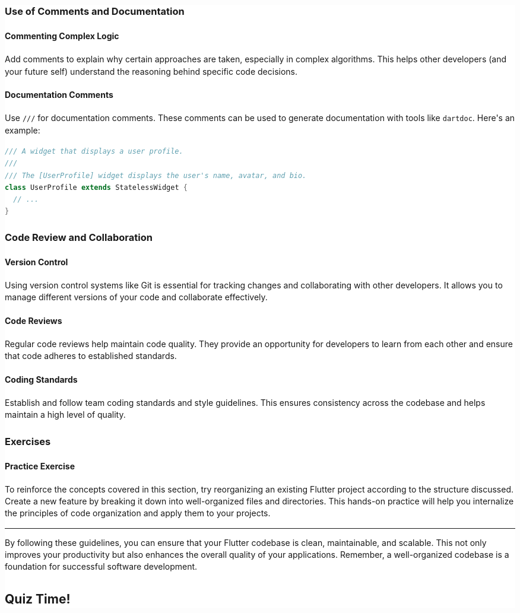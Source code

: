 ### Use of Comments and Documentation

#### Commenting Complex Logic

Add comments to explain why certain approaches are taken, especially in complex algorithms. This helps other developers (and your future self) understand the reasoning behind specific code decisions.

#### Documentation Comments

Use `///` for documentation comments. These comments can be used to generate documentation with tools like `dartdoc`. Here's an example:

```dart
/// A widget that displays a user profile.
///
/// The [UserProfile] widget displays the user's name, avatar, and bio.
class UserProfile extends StatelessWidget {
  // ...
}
```

### Code Review and Collaboration

#### Version Control

Using version control systems like Git is essential for tracking changes and collaborating with other developers. It allows you to manage different versions of your code and collaborate effectively.

#### Code Reviews

Regular code reviews help maintain code quality. They provide an opportunity for developers to learn from each other and ensure that code adheres to established standards.

#### Coding Standards

Establish and follow team coding standards and style guidelines. This ensures consistency across the codebase and helps maintain a high level of quality.

### Exercises

#### Practice Exercise

To reinforce the concepts covered in this section, try reorganizing an existing Flutter project according to the structure discussed. Create a new feature by breaking it down into well-organized files and directories. This hands-on practice will help you internalize the principles of code organization and apply them to your projects.

---

By following these guidelines, you can ensure that your Flutter codebase is clean, maintainable, and scalable. This not only improves your productivity but also enhances the overall quality of your applications. Remember, a well-organized codebase is a foundation for successful software development.

## Quiz Time!
